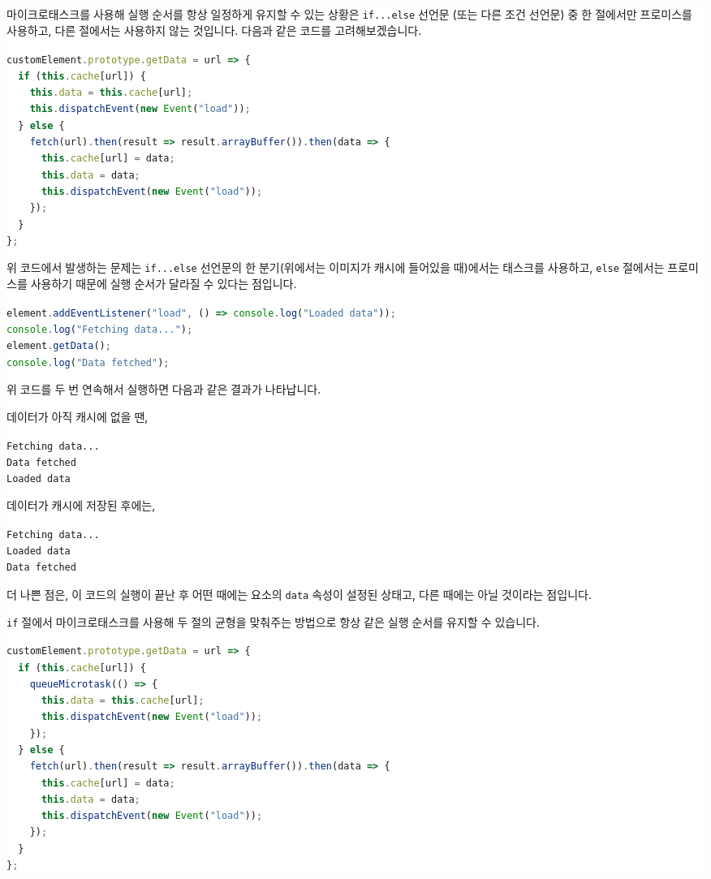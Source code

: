마이크로태스크를 사용해 실행 순서를 항상 일정하게 유지할 수 있는 상황은 `if...else` 선언문 (또는 다른 조건 선언문) 중 한 절에서만 프로미스를 사용하고, 다른 절에서는 사용하지 않는 것입니다. 다음과 같은 코드를 고려해보겠습니다.

```js
customElement.prototype.getData = url => {
  if (this.cache[url]) {
    this.data = this.cache[url];
    this.dispatchEvent(new Event("load"));
  } else {
    fetch(url).then(result => result.arrayBuffer()).then(data => {
      this.cache[url] = data;
      this.data = data;
      this.dispatchEvent(new Event("load"));
    });
  }
};
```

위 코드에서 발생하는 문제는 `if...else` 선언문의 한 분기(위에서는 이미지가 캐시에 들어있을 때)에서는 태스크를 사용하고, `else` 절에서는 프로미스를 사용하기 때문에 실행 순서가 달라질 수 있다는 점입니다.

```js
element.addEventListener("load", () => console.log("Loaded data"));
console.log("Fetching data...");
element.getData();
console.log("Data fetched");
```

위 코드를 두 번 연속해서 실행하면 다음과 같은 결과가 나타납니다.

데이터가 아직 캐시에 없을 땐,

```
Fetching data...
Data fetched
Loaded data
```

데이터가 캐시에 저장된 후에는,

```
Fetching data...
Loaded data
Data fetched
```

더 나쁜 점은, 이 코드의 실행이 끝난 후 어떤 때에는 요소의 `data` 속성이 설정된 상태고, 다른 때에는 아닐 것이라는 점입니다.

`if` 절에서 마이크로태스크를 사용해 두 절의 균형을 맞춰주는 방법으로 항상 같은 실행 순서를 유지할 수 있습니다.

```js
customElement.prototype.getData = url => {
  if (this.cache[url]) {
    queueMicrotask(() => {
      this.data = this.cache[url];
      this.dispatchEvent(new Event("load"));
    });
  } else {
    fetch(url).then(result => result.arrayBuffer()).then(data => {
      this.cache[url] = data;
      this.data = data;
      this.dispatchEvent(new Event("load"));
    });
  }
};
```
